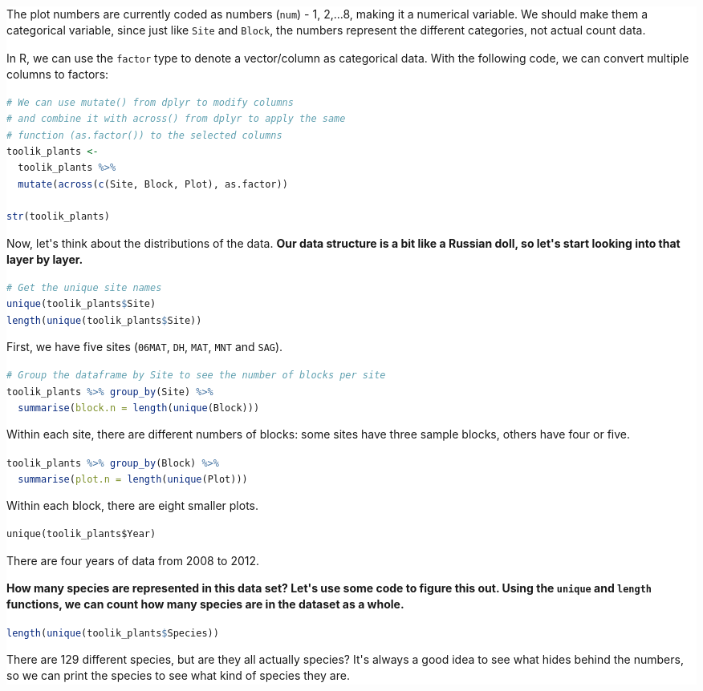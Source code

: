 The plot numbers are currently coded as numbers (`num`) - 1, 2,...8, making it a numerical variable. We should make them a categorical variable, since just like `Site` and `Block`, the numbers represent the different categories, not actual count data.

In R, we can use the `factor` type to denote a vector/column as categorical data. With the following code, we can convert multiple columns to factors:

```r
# We can use mutate() from dplyr to modify columns
# and combine it with across() from dplyr to apply the same
# function (as.factor()) to the selected columns
toolik_plants <-
  toolik_plants %>%
  mutate(across(c(Site, Block, Plot), as.factor))

str(toolik_plants)
```

Now, let's think about the distributions of the data. __Our data structure is a bit like a Russian doll, so let's start looking into that layer by layer.__

```r
# Get the unique site names
unique(toolik_plants$Site)
length(unique(toolik_plants$Site))
```

First, we have five sites (`06MAT`, `DH`, `MAT`, `MNT` and `SAG`).

```r
# Group the dataframe by Site to see the number of blocks per site
toolik_plants %>% group_by(Site) %>%
  summarise(block.n = length(unique(Block)))
```

Within each site, there are different numbers of blocks: some sites have three sample blocks, others have four or five.

```r
toolik_plants %>% group_by(Block) %>%
  summarise(plot.n = length(unique(Plot)))
```

Within each block, there are eight smaller plots.

```
unique(toolik_plants$Year)
```

There are four years of data from 2008 to 2012.

__How many species are represented in this data set?  Let's use some code to figure this out. Using the `unique` and `length` functions, we can count how many species are in the dataset as a whole.__

```r
length(unique(toolik_plants$Species))
```

There are 129 different species, but are they all actually species? It's always a good idea to see what hides behind the numbers, so we can print the species to see what kind of species they are.

